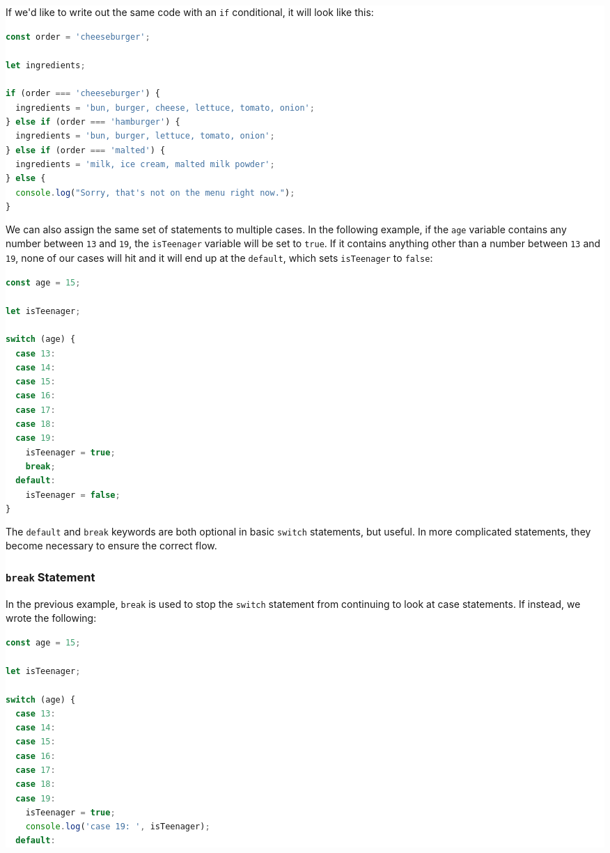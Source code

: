 If we'd like to write out the same code with an `if` conditional, it will look like this:

```js
const order = 'cheeseburger';

let ingredients;

if (order === 'cheeseburger') {
  ingredients = 'bun, burger, cheese, lettuce, tomato, onion';
} else if (order === 'hamburger') {
  ingredients = 'bun, burger, lettuce, tomato, onion';
} else if (order === 'malted') {
  ingredients = 'milk, ice cream, malted milk powder';
} else {
  console.log("Sorry, that's not on the menu right now.");
}
```

We can also assign the same set of statements to multiple cases. In the following example, if the `age` variable contains any number between `13` and `19`, the `isTeenager` variable will be set to `true`. If it contains anything other than a number between `13` and `19`, none of our cases will hit and it will end up at the `default`, which sets `isTeenager` to `false`:

```js
const age = 15;

let isTeenager;

switch (age) {
  case 13:
  case 14:
  case 15:
  case 16:
  case 17:
  case 18:
  case 19:
    isTeenager = true;
    break;
  default:
    isTeenager = false;
}
```

The `default` and `break` keywords are both optional in basic `switch` statements, but useful. In more complicated statements, they become necessary to ensure the correct flow.

### `break` Statement

In the previous example, `break` is used to stop the `switch` statement from continuing to look at case statements. If instead, we wrote the following:

```js
const age = 15;

let isTeenager;

switch (age) {
  case 13:
  case 14:
  case 15:
  case 16:
  case 17:
  case 18:
  case 19:
    isTeenager = true;
    console.log('case 19: ', isTeenager);
  default:
```